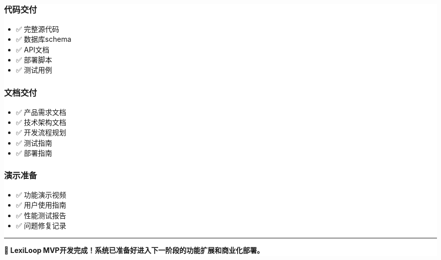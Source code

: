 ### 代码交付
- ✅ 完整源代码
- ✅ 数据库schema
- ✅ API文档
- ✅ 部署脚本
- ✅ 测试用例

### 文档交付
- ✅ 产品需求文档
- ✅ 技术架构文档
- ✅ 开发流程规划
- ✅ 测试指南
- ✅ 部署指南

### 演示准备
- ✅ 功能演示视频
- ✅ 用户使用指南
- ✅ 性能测试报告
- ✅ 问题修复记录

---

**🚀 LexiLoop MVP开发完成！系统已准备好进入下一阶段的功能扩展和商业化部署。**